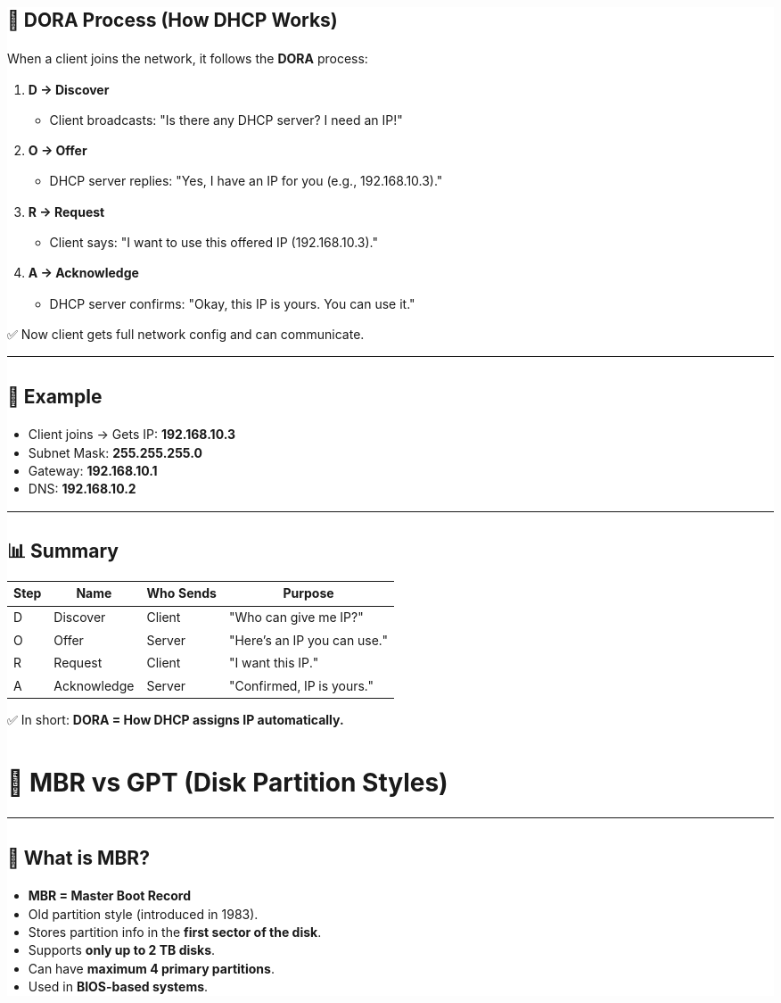 
## 🔹 DORA Process (How DHCP Works)

When a client joins the network, it follows the **DORA** process:

1. **D → Discover**  
   - Client broadcasts: "Is there any DHCP server? I need an IP!"  

2. **O → Offer**  
   - DHCP server replies: "Yes, I have an IP for you (e.g., 192.168.10.3)."  

3. **R → Request**  
   - Client says: "I want to use this offered IP (192.168.10.3)."  

4. **A → Acknowledge**  
   - DHCP server confirms: "Okay, this IP is yours. You can use it."  

✅ Now client gets full network config and can communicate.

---

## 📌 Example
- Client joins → Gets IP: **192.168.10.3**  
- Subnet Mask: **255.255.255.0**  
- Gateway: **192.168.10.1**  
- DNS: **192.168.10.2**

---

## 📊 Summary

| Step | Name       | Who Sends | Purpose |
|------|------------|-----------|---------|
| D    | Discover   | Client    | "Who can give me IP?" |
| O    | Offer      | Server    | "Here’s an IP you can use." |
| R    | Request    | Client    | "I want this IP." |
| A    | Acknowledge| Server    | "Confirmed, IP is yours." |

✅ In short: **DORA = How DHCP assigns IP automatically.**


# 💽 MBR vs GPT (Disk Partition Styles)

---

## 🔹 What is MBR?
- **MBR = Master Boot Record**  
- Old partition style (introduced in 1983).  
- Stores partition info in the **first sector of the disk**.  
- Supports **only up to 2 TB disks**.  
- Can have **maximum 4 primary partitions**.  
- Used in **BIOS-based systems**.  

